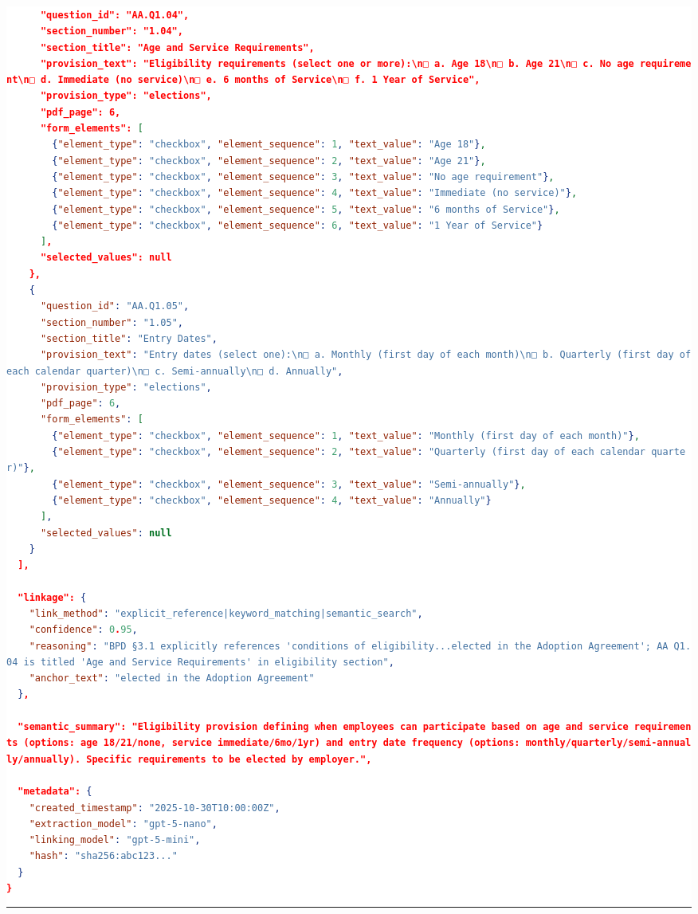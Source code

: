 ```json
      "question_id": "AA.Q1.04",
      "section_number": "1.04",
      "section_title": "Age and Service Requirements",
      "provision_text": "Eligibility requirements (select one or more):\n□ a. Age 18\n□ b. Age 21\n□ c. No age requirement\n□ d. Immediate (no service)\n□ e. 6 months of Service\n□ f. 1 Year of Service",
      "provision_type": "elections",
      "pdf_page": 6,
      "form_elements": [
        {"element_type": "checkbox", "element_sequence": 1, "text_value": "Age 18"},
        {"element_type": "checkbox", "element_sequence": 2, "text_value": "Age 21"},
        {"element_type": "checkbox", "element_sequence": 3, "text_value": "No age requirement"},
        {"element_type": "checkbox", "element_sequence": 4, "text_value": "Immediate (no service)"},
        {"element_type": "checkbox", "element_sequence": 5, "text_value": "6 months of Service"},
        {"element_type": "checkbox", "element_sequence": 6, "text_value": "1 Year of Service"}
      ],
      "selected_values": null
    },
    {
      "question_id": "AA.Q1.05",
      "section_number": "1.05",
      "section_title": "Entry Dates",
      "provision_text": "Entry dates (select one):\n□ a. Monthly (first day of each month)\n□ b. Quarterly (first day of each calendar quarter)\n□ c. Semi-annually\n□ d. Annually",
      "provision_type": "elections",
      "pdf_page": 6,
      "form_elements": [
        {"element_type": "checkbox", "element_sequence": 1, "text_value": "Monthly (first day of each month)"},
        {"element_type": "checkbox", "element_sequence": 2, "text_value": "Quarterly (first day of each calendar quarter)"},
        {"element_type": "checkbox", "element_sequence": 3, "text_value": "Semi-annually"},
        {"element_type": "checkbox", "element_sequence": 4, "text_value": "Annually"}
      ],
      "selected_values": null
    }
  ],

  "linkage": {
    "link_method": "explicit_reference|keyword_matching|semantic_search",
    "confidence": 0.95,
    "reasoning": "BPD §3.1 explicitly references 'conditions of eligibility...elected in the Adoption Agreement'; AA Q1.04 is titled 'Age and Service Requirements' in eligibility section",
    "anchor_text": "elected in the Adoption Agreement"
  },

  "semantic_summary": "Eligibility provision defining when employees can participate based on age and service requirements (options: age 18/21/none, service immediate/6mo/1yr) and entry date frequency (options: monthly/quarterly/semi-annually/annually). Specific requirements to be elected by employer.",

  "metadata": {
    "created_timestamp": "2025-10-30T10:00:00Z",
    "extraction_model": "gpt-5-nano",
    "linking_model": "gpt-5-mini",
    "hash": "sha256:abc123..."
  }
}
```

---